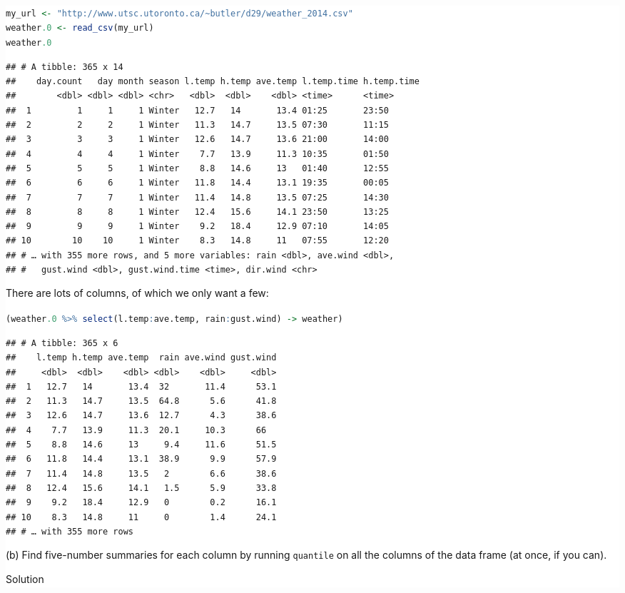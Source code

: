 ```r
my_url <- "http://www.utsc.utoronto.ca/~butler/d29/weather_2014.csv"
weather.0 <- read_csv(my_url)
weather.0
```

```
## # A tibble: 365 x 14
##    day.count   day month season l.temp h.temp ave.temp l.temp.time h.temp.time
##        <dbl> <dbl> <dbl> <chr>   <dbl>  <dbl>    <dbl> <time>      <time>     
##  1         1     1     1 Winter   12.7   14       13.4 01:25       23:50      
##  2         2     2     1 Winter   11.3   14.7     13.5 07:30       11:15      
##  3         3     3     1 Winter   12.6   14.7     13.6 21:00       14:00      
##  4         4     4     1 Winter    7.7   13.9     11.3 10:35       01:50      
##  5         5     5     1 Winter    8.8   14.6     13   01:40       12:55      
##  6         6     6     1 Winter   11.8   14.4     13.1 19:35       00:05      
##  7         7     7     1 Winter   11.4   14.8     13.5 07:25       14:30      
##  8         8     8     1 Winter   12.4   15.6     14.1 23:50       13:25      
##  9         9     9     1 Winter    9.2   18.4     12.9 07:10       14:05      
## 10        10    10     1 Winter    8.3   14.8     11   07:55       12:20      
## # … with 355 more rows, and 5 more variables: rain <dbl>, ave.wind <dbl>,
## #   gust.wind <dbl>, gust.wind.time <time>, dir.wind <chr>
```

     

There are lots of columns, of which we only want a few:


```r
(weather.0 %>% select(l.temp:ave.temp, rain:gust.wind) -> weather)
```

```
## # A tibble: 365 x 6
##    l.temp h.temp ave.temp  rain ave.wind gust.wind
##     <dbl>  <dbl>    <dbl> <dbl>    <dbl>     <dbl>
##  1   12.7   14       13.4  32       11.4      53.1
##  2   11.3   14.7     13.5  64.8      5.6      41.8
##  3   12.6   14.7     13.6  12.7      4.3      38.6
##  4    7.7   13.9     11.3  20.1     10.3      66  
##  5    8.8   14.6     13     9.4     11.6      51.5
##  6   11.8   14.4     13.1  38.9      9.9      57.9
##  7   11.4   14.8     13.5   2        6.6      38.6
##  8   12.4   15.6     14.1   1.5      5.9      33.8
##  9    9.2   18.4     12.9   0        0.2      16.1
## 10    8.3   14.8     11     0        1.4      24.1
## # … with 355 more rows
```

 
 

(b) Find five-number summaries for each column by running
`quantile` on all the columns of the data frame (at once, if
you can).
 
Solution
